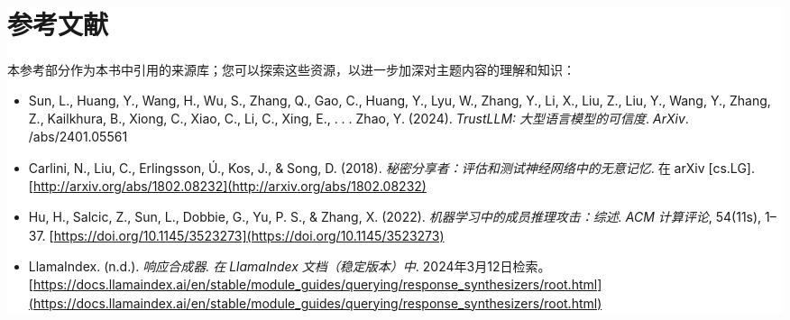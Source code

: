 # 参考文献

本参考部分作为本书中引用的来源库；您可以探索这些资源，以进一步加深对主题内容的理解和知识：

+   Sun, L., Huang, Y., Wang, H., Wu, S., Zhang, Q., Gao, C., Huang, Y., Lyu, W., Zhang, Y., Li, X., Liu, Z., Liu, Y., Wang, Y., Zhang, Z., Kailkhura, B., Xiong, C., Xiao, C., Li, C., Xing, E., . . . Zhao, Y. (2024). *TrustLLM: 大型语言模型的可信度*. *ArXiv*. /abs/2401.05561

+   Carlini, N., Liu, C., Erlingsson, Ú., Kos, J., & Song, D. (2018). *秘密分享者：评估和测试神经网络中的无意记忆*. 在 arXiv [cs.LG]. [http://arxiv.org/abs/1802.08232](http://arxiv.org/abs/1802.08232)

+   Hu, H., Salcic, Z., Sun, L., Dobbie, G., Yu, P. S., & Zhang, X. (2022). *机器学习中的成员推理攻击：综述. ACM 计算评论*, 54(11s), 1–37\. [https://doi.org/10.1145/3523273](https://doi.org/10.1145/3523273)

+   LlamaIndex. (n.d.). *响应合成器. 在 LlamaIndex 文档（稳定版本）中*. 2024年3月12日检索。 [https://docs.llamaindex.ai/en/stable/module_guides/querying/response_synthesizers/root.html](https://docs.llamaindex.ai/en/stable/module_guides/querying/response_synthesizers/root.html)
